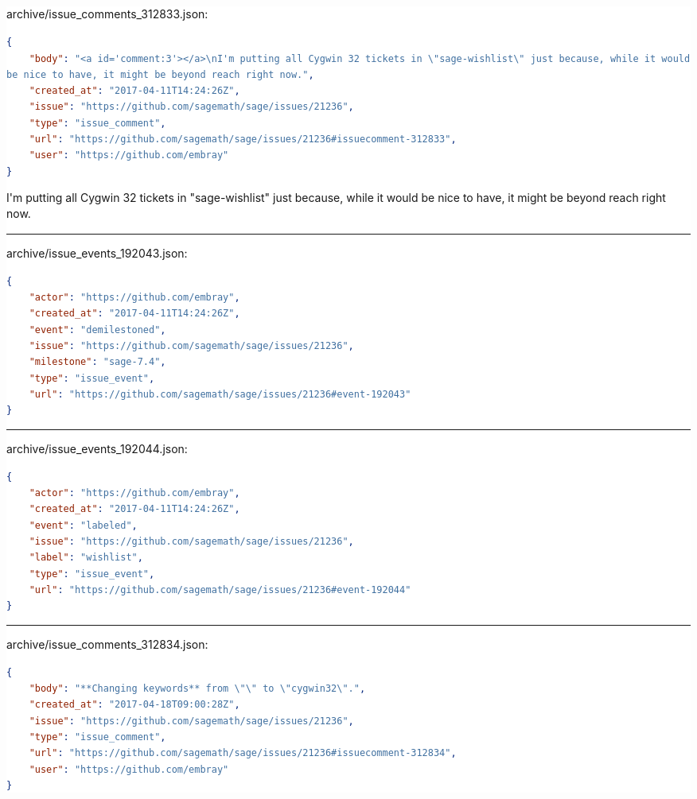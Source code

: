 archive/issue_comments_312833.json:
```json
{
    "body": "<a id='comment:3'></a>\nI'm putting all Cygwin 32 tickets in \"sage-wishlist\" just because, while it would be nice to have, it might be beyond reach right now.",
    "created_at": "2017-04-11T14:24:26Z",
    "issue": "https://github.com/sagemath/sage/issues/21236",
    "type": "issue_comment",
    "url": "https://github.com/sagemath/sage/issues/21236#issuecomment-312833",
    "user": "https://github.com/embray"
}
```

<a id='comment:3'></a>
I'm putting all Cygwin 32 tickets in "sage-wishlist" just because, while it would be nice to have, it might be beyond reach right now.



---

archive/issue_events_192043.json:
```json
{
    "actor": "https://github.com/embray",
    "created_at": "2017-04-11T14:24:26Z",
    "event": "demilestoned",
    "issue": "https://github.com/sagemath/sage/issues/21236",
    "milestone": "sage-7.4",
    "type": "issue_event",
    "url": "https://github.com/sagemath/sage/issues/21236#event-192043"
}
```



---

archive/issue_events_192044.json:
```json
{
    "actor": "https://github.com/embray",
    "created_at": "2017-04-11T14:24:26Z",
    "event": "labeled",
    "issue": "https://github.com/sagemath/sage/issues/21236",
    "label": "wishlist",
    "type": "issue_event",
    "url": "https://github.com/sagemath/sage/issues/21236#event-192044"
}
```



---

archive/issue_comments_312834.json:
```json
{
    "body": "**Changing keywords** from \"\" to \"cygwin32\".",
    "created_at": "2017-04-18T09:00:28Z",
    "issue": "https://github.com/sagemath/sage/issues/21236",
    "type": "issue_comment",
    "url": "https://github.com/sagemath/sage/issues/21236#issuecomment-312834",
    "user": "https://github.com/embray"
}
```
